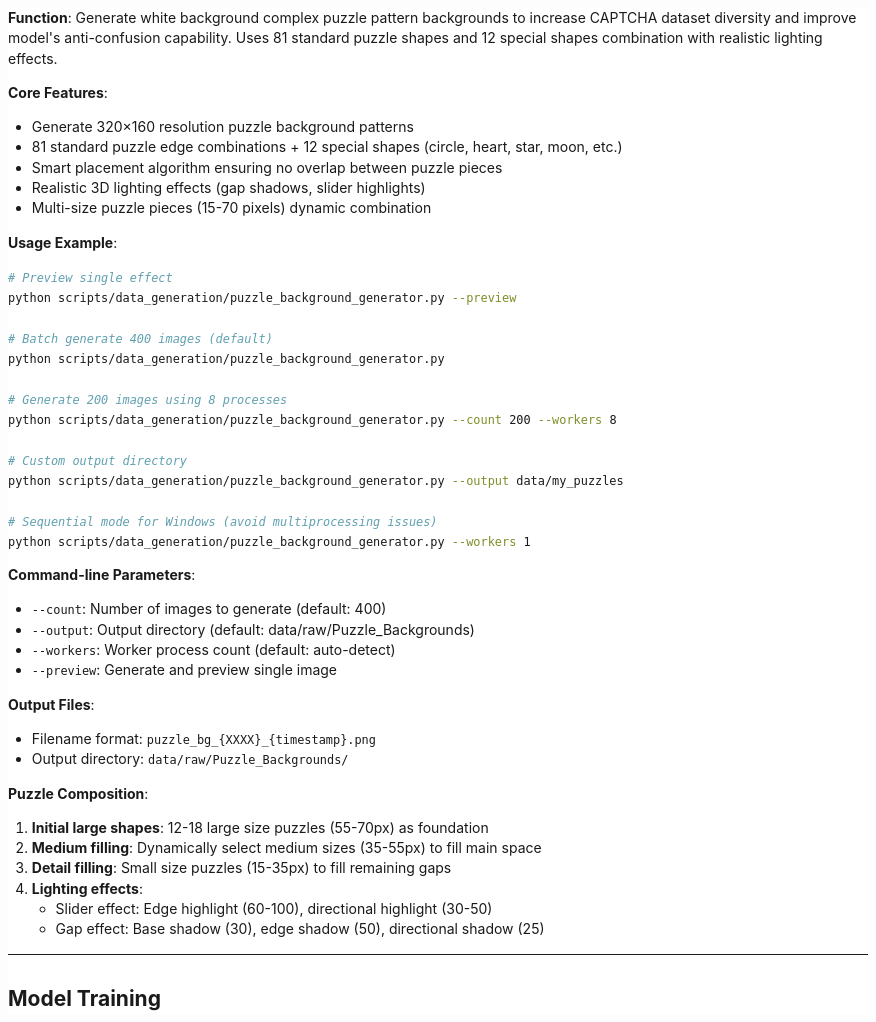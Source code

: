 **Function**: Generate white background complex puzzle pattern backgrounds to increase CAPTCHA dataset diversity and improve model's anti-confusion capability. Uses 81 standard puzzle shapes and 12 special shapes combination with realistic lighting effects.

**Core Features**:

- Generate 320×160 resolution puzzle background patterns
- 81 standard puzzle edge combinations + 12 special shapes (circle, heart, star, moon, etc.)
- Smart placement algorithm ensuring no overlap between puzzle pieces
- Realistic 3D lighting effects (gap shadows, slider highlights)
- Multi-size puzzle pieces (15-70 pixels) dynamic combination

**Usage Example**:

```bash
# Preview single effect
python scripts/data_generation/puzzle_background_generator.py --preview

# Batch generate 400 images (default)
python scripts/data_generation/puzzle_background_generator.py

# Generate 200 images using 8 processes
python scripts/data_generation/puzzle_background_generator.py --count 200 --workers 8

# Custom output directory
python scripts/data_generation/puzzle_background_generator.py --output data/my_puzzles

# Sequential mode for Windows (avoid multiprocessing issues)
python scripts/data_generation/puzzle_background_generator.py --workers 1
```

**Command-line Parameters**:

- `--count`: Number of images to generate (default: 400)
- `--output`: Output directory (default: data/raw/Puzzle_Backgrounds)
- `--workers`: Worker process count (default: auto-detect)
- `--preview`: Generate and preview single image

**Output Files**:

- Filename format: `puzzle_bg_{XXXX}_{timestamp}.png`
- Output directory: `data/raw/Puzzle_Backgrounds/`

**Puzzle Composition**:

1. **Initial large shapes**: 12-18 large size puzzles (55-70px) as foundation
2. **Medium filling**: Dynamically select medium sizes (35-55px) to fill main space
3. **Detail filling**: Small size puzzles (15-35px) to fill remaining gaps
4. **Lighting effects**:
   - Slider effect: Edge highlight (60-100), directional highlight (30-50)
   - Gap effect: Base shadow (30), edge shadow (50), directional shadow (25)

---

## Model Training
